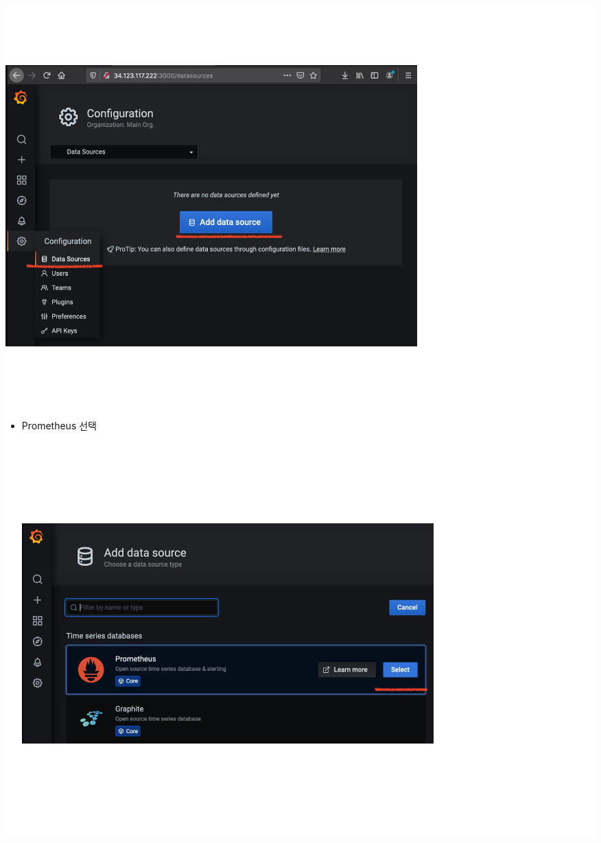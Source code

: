   <img src="/assets/images/kubenetes/k8s-grafana001.png" width="600" height="584" alt="k8s-prometheus">

- Prometheus 선택 <br>
  <img src="/assets/images/kubenetes/k8s-grafana002.png" width="600" height="584" alt="k8s-prometheus">
